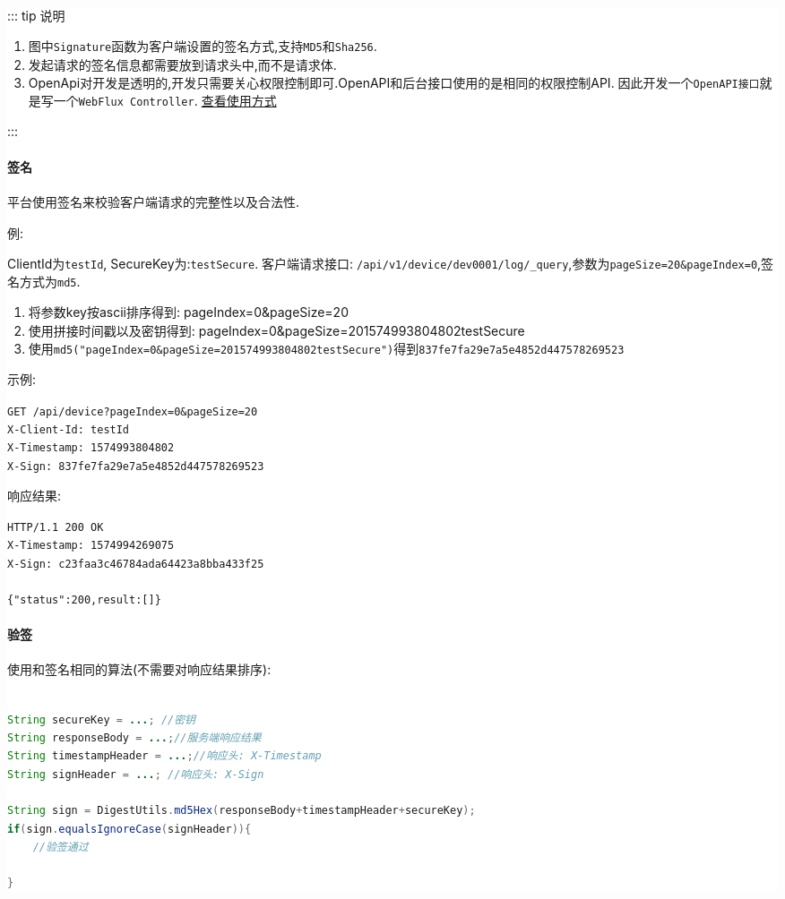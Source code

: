 ::: tip 说明

1. 图中`Signature`函数为客户端设置的签名方式,支持`MD5`和`Sha256`.
2. 发起请求的签名信息都需要放到请求头中,而不是请求体.
3. OpenApi对开发是透明的,开发只需要关心权限控制即可.OpenAPI和后台接口使用的是相同的权限控制API.
因此开发一个`OpenAPI接口`就是写一个`WebFlux Controller`. [查看使用方式](../../dev-guide/crud.md#web)

:::

#### 签名

平台使用签名来校验客户端请求的完整性以及合法性.

例:

ClientId为`testId`,
SecureKey为:`testSecure`.
客户端请求接口: `/api/v1/device/dev0001/log/_query`,参数为`pageSize=20&pageIndex=0`,签名方式为`md5`.

1. 将参数key按ascii排序得到: pageIndex=0&pageSize=20
2. 使用拼接时间戳以及密钥得到: pageIndex=0&pageSize=201574993804802testSecure
3. 使用`md5("pageIndex=0&pageSize=201574993804802testSecure")`得到`837fe7fa29e7a5e4852d447578269523`

示例:

```text
GET /api/device?pageIndex=0&pageSize=20
X-Client-Id: testId
X-Timestamp: 1574993804802
X-Sign: 837fe7fa29e7a5e4852d447578269523
```

响应结果:

```text
HTTP/1.1 200 OK
X-Timestamp: 1574994269075
X-Sign: c23faa3c46784ada64423a8bba433f25

{"status":200,result:[]}

```

#### 验签

使用和签名相同的算法(不需要对响应结果排序):

```java

String secureKey = ...; //密钥
String responseBody = ...;//服务端响应结果
String timestampHeader = ...;//响应头: X-Timestamp
String signHeader = ...; //响应头: X-Sign

String sign = DigestUtils.md5Hex(responseBody+timestampHeader+secureKey);
if(sign.equalsIgnoreCase(signHeader)){
    //验签通过

}

```
